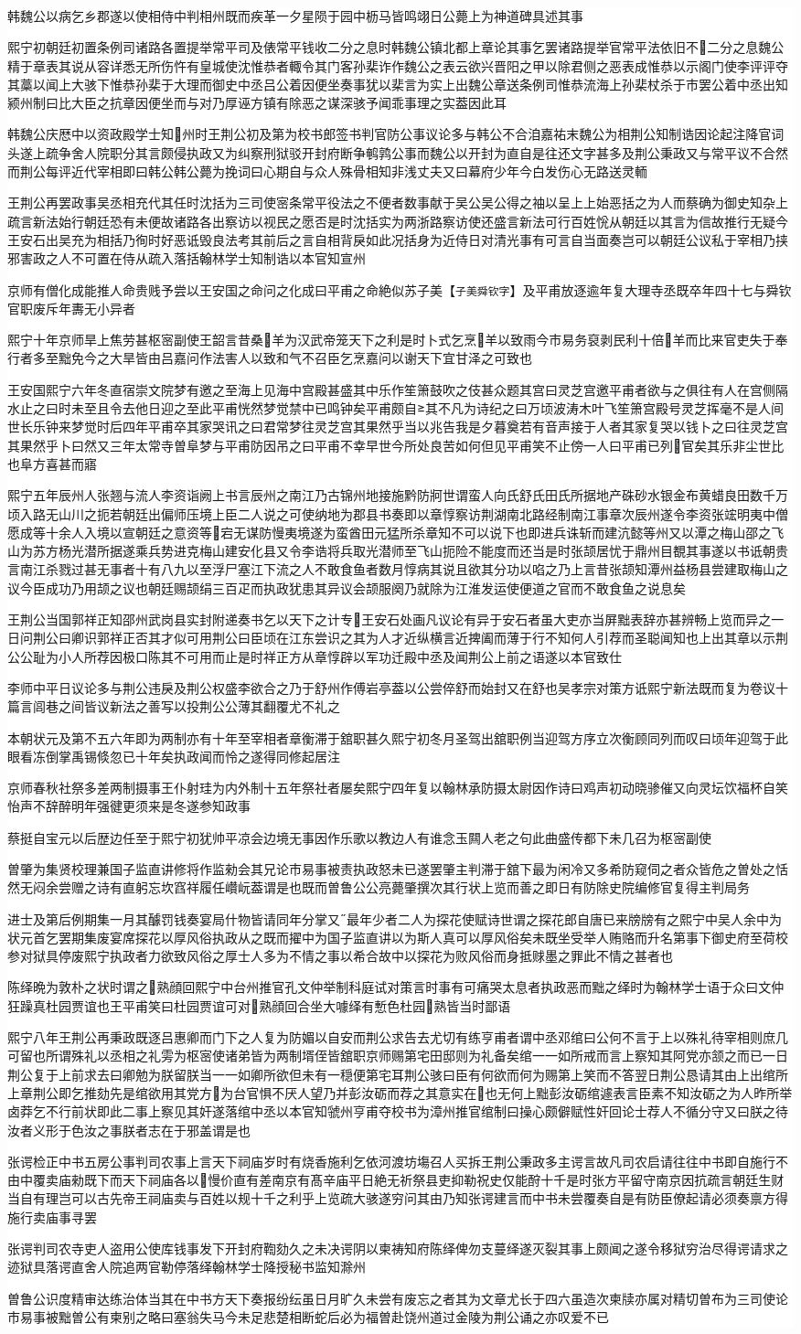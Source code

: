 韩魏公以病乞乡郡遂以使相侍中判相州既而疾革一夕星陨于园中枥马皆鸣翊日公薨上为神道碑具述其事  

熙宁初朝廷初置条例司诸路各置提举常平司及俵常平钱收二分之息时韩魏公镇北都上章论其事乞罢诸路提举官常平法依旧不二分之息魏公精于章表其说从容详悉无所伤忤有皇城使沈惟恭者輙令其门客孙棐诈作魏公之表云欲兴晋阳之甲以除君侧之恶表成惟恭以示阁门使李评评夺其藁以闻上大骇下惟恭孙棐于大理而御史中丞吕公着因便坐奏事犹以棐言为实上出魏公章送条例司惟恭流海上孙棐杖杀于市罢公着中丞出知颍州制曰比大臣之抗章因便坐而与对乃厚诬方镇有除恶之谋深骇予闻乖事理之实葢因此耳  

韩魏公庆厯中以资政殿学士知州时王荆公初及第为校书郎签书判官防公事议论多与韩公不合洎嘉祐末魏公为相荆公知制诰因论起注降官词头遂上疏争舍人院职分其言颇侵执政又为纠察刑狱驳开封府断争鹌鹑公事而魏公以开封为直自是往还文字甚多及荆公秉政又与常平议不合然而荆公每评近代宰相即曰韩公韩公薨为挽词曰心期自与众人殊骨相知非浅丈夫又曰幕府少年今白发伤心无路送灵輀  

王荆公再罢政事吴丞相充代其任时沈括为三司使宻条常平役法之不便者数事献于吴公吴公得之袖以呈上上始恶括之为人而蔡确为御史知杂上疏言新法始行朝廷恐有未便故诸路各出察访以视民之愿否是时沈括实为两浙路察访使还盛言新法可行百姓恱从朝廷以其言为信故推行无疑今王安石出吴充为相括乃徇时好恶诋毁良法考其前后之言自相背戾如此况括身为近侍日对清光事有可言自当面奏岂可以朝廷公议私于宰相乃挟邪害政之人不可置在侍从疏入落括翰林学士知制诰以本官知宣州  

京师有僧化成能推人命贵贱予尝以王安国之命问之化成曰平甫之命絶似苏子美【`子美舜钦字`】及平甫放逐逾年复大理寺丞既卒年四十七与舜钦官职废斥年夀无小异者  

熙宁十年京师旱上焦劳甚枢宻副使王韶言昔桑羊为汉武帝笼天下之利是时卜式乞烹羊以致雨今市易务裒剥民利十倍羊而比来官吏失于奉行者多至黜免今之大旱皆由吕嘉问作法害人以致和气不召臣乞烹嘉问以谢天下宜甘泽之可致也  

王安国熙宁六年冬直宿崇文院梦有邀之至海上见海中宫殿甚盛其中乐作笙箫鼓吹之伎甚众题其宫曰灵芝宫邀平甫者欲与之俱往有人在宫侧隔水止之曰时未至且令去他日迎之至此平甫恍然梦觉禁中已鸣钟矣平甫颇自其不凡为诗纪之曰万顷波涛木叶飞笙箫宫殿号灵芝挥毫不是人间世长乐钟来梦觉时后四年平甫卒其家哭讯之曰君常梦往灵芝宫其果然乎当以兆告我是夕暮奠若有音声接于人者其家复哭以钱卜之曰往灵芝宫其果然乎卜曰然又三年太常寺曽阜梦与平甫防因吊之曰平甫不幸早世今所处良苦如何但见平甫笑不止傍一人曰平甫已列官矣其乐非尘世比也阜方喜甚而寤  

熙宁五年辰州人张翘与流人李资诣阙上书言辰州之南江乃古锦州地接施黔防牁世谓蛮人向氏舒氏田氏所据地产硃砂水银金布黄蜡良田数千万顷入路无山川之扼若朝廷出偏师压境上臣二人说之可使纳地为郡县书奏即以章惇察访荆湖南北路经制南江事章次辰州遂令李资张竤明夷中僧愿成等十余人入境以宣朝廷之意资等宕无谋防慢夷境遂为蛮酋田元猛所杀章知不可以说下也即进兵诛斩而建沆懿等州又以潭之梅山邵之飞山为苏方杨光潜所据遂乘兵势进克梅山建安化县又令李诰将兵取光潜师至飞山扼险不能度而还当是时张颉居忧于鼎州目覩其事遂以书诋朝贵言南江杀戮过甚无事者十有八九以至浮尸塞江下流之人不敢食鱼者数月惇病其说且欲其分功以啗之乃上言昔张颉知潭州益杨县尝建取梅山之议今臣成功乃用颉之议也朝廷赐颉绢三百疋而执政犹患其异议会颉服阕乃就除为江淮发运使便道之官而不敢食鱼之说息矣  

王荆公当国郭祥正知邵州武岗县实封附递奏书乞以天下之计专王安石处画凡议论有异于安石者虽大吏亦当屏黜表辞亦甚辨畅上览而异之一日问荆公曰卿识郭祥正否其才似可用荆公曰臣顷在江东尝识之其为人才近纵横言近捭阖而薄于行不知何人引荐而圣聪闻知也上出其章以示荆公公耻为小人所荐因极口陈其不可用而止是时祥正方从章惇辟以军功迁殿中丞及闻荆公上前之语遂以本官致仕  

李师中平日议论多与荆公违戾及荆公权盛李欲合之乃于舒州作傅岩亭葢以公尝倅舒而始封又在舒也吴孝宗对策方诋熙宁新法既而复为卷议十篇言闾巷之间皆议新法之善写以投荆公公薄其翻覆尤不礼之  

本朝状元及第不五六年即为两制亦有十年至宰相者章衡滞于舘职甚久熙宁初冬月圣驾出舘职例当迎驾方序立次衡顾同列而叹曰顷年迎驾于此眼看冻倒掌禹锡倐忽已十年矣执政闻而怜之遂得同修起居注  

京师春秋社祭多差两制摄事王仆射珪为内外制十五年祭社者屡矣熙宁四年复以翰林承防摄太尉因作诗曰鸡声初动晓骖催又向灵坛饮福杯自笑怡声不辞醉明年强徤更须来是冬遂参知政事  

蔡挺自宝元以后歴边任至于熙宁初犹帅平凉会边境无事因作乐歌以教边人有谁念玉闗人老之句此曲盛传都下未几召为枢宻副使  

曽肇为集贤校理兼国子监直讲修将作监勑会其兄论市易事被责执政怒未已遂罢肇主判滞于舘下最为闲冷又多希防窥伺之者众皆危之曽处之恬然无闷余尝赠之诗有直躬忘坎窞祥履任巑岏葢谓是也既而曽鲁公公亮薨肇撰次其行状上览而善之即日有防除史院编修官复得主判局务  

进士及第后例期集一月其醵罚钱奏宴局什物皆请同年分掌又最年少者二人为探花使赋诗世谓之探花郎自唐已来牓牓有之熙宁中吴人余中为状元首乞罢期集废宴席探花以厚风俗执政从之既而擢中为国子监直讲以为斯人真可以厚风俗矣未既坐受举人贿赂而升名第事下御史府至荷校参对狱具停废熙宁执政者力欲致风俗之厚士人多为不情之事以希合故中以探花为败风俗而身抵赇墨之罪此不情之甚者也  

陈绎晩为敦朴之状时谓之熟顔回熙宁中台州推官孔文仲举制科庭试对策言时事有可痛哭太息者执政恶而黜之绎时为翰林学士语于众曰文仲狂躁真杜园贾谊也王平甫笑曰杜园贾谊可对熟顔回合坐大噱绎有慙色杜园熟皆当时鄙语  

熙宁八年王荆公再秉政既逐吕惠卿而门下之人复为防媚以自安而荆公求告去尤切有练亨甫者谓中丞邓绾曰公何不言于上以殊礼待宰相则庶几可留也所谓殊礼以丞相之礼雱为枢宻使诸弟皆为两制壻侄皆舘职京师赐第宅田邸则为礼备矣绾一一如所戒而言上察知其阿党亦颔之而已一日荆公复于上前求去曰卿勉为朕留朕当一一如卿所欲但未有一穏便第宅耳荆公骇曰臣有何欲而何为赐第上笑而不答翌日荆公恳请其由上出绾所上章荆公即乞推劾先是绾欲用其党方为台官惧不厌人望乃并彭汝砺而荐之其意实在也无何上黜彭汝砺绾遽表言臣素不知汝砺之为人昨所举卤莽乞不行前状即此二事上察见其奸遂落绾中丞以本官知虢州亨甫夺校书为漳州推官绾制曰操心颇僻赋性奸回论士荐人不循分守又曰朕之待汝者义形于色汝之事朕者志在于邪盖谓是也  

张谔检正中书五房公事判司农事上言天下祠庙岁时有烧香施利乞依河渡坊塲召人买拆王荆公秉政多主谔言故凡司农启请往往中书即自施行不由中覆卖庙勑既下而天下祠庙各以慢价直有差南京有髙辛庙平日絶无祈祭县吏抑勒祝史仅能酧十千是时张方平留守南京因抗疏言朝廷生财当自有理岂可以古先帝王祠庙卖与百姓以规十千之利乎上览疏大骇遂穷问其由乃知张谔建言而中书未尝覆奏自是有防臣僚起请必须奏禀方得施行卖庙事寻罢  

张谔判司农寺吏人盗用公使库钱事发下开封府鞫劾久之未决谔阴以柬祷知府陈绎俾勿支蔓绎遂灭裂其事上颇闻之遂令移狱穷治尽得谔请求之迹狱具落谔直舍人院追两官勒停落绎翰林学士降授秘书监知滁州  

曽鲁公识度精审达练治体当其在中书方天下奏报纷纭虽日月旷久未尝有废忘之者其为文章尤长于四六虽造次柬牍亦属对精切曽布为三司使论市易事被黜曽公有柬别之略曰塞翁失马今未足悲楚相断蛇后必为福曽赴饶州道过金陵为荆公诵之亦叹爱不已  
